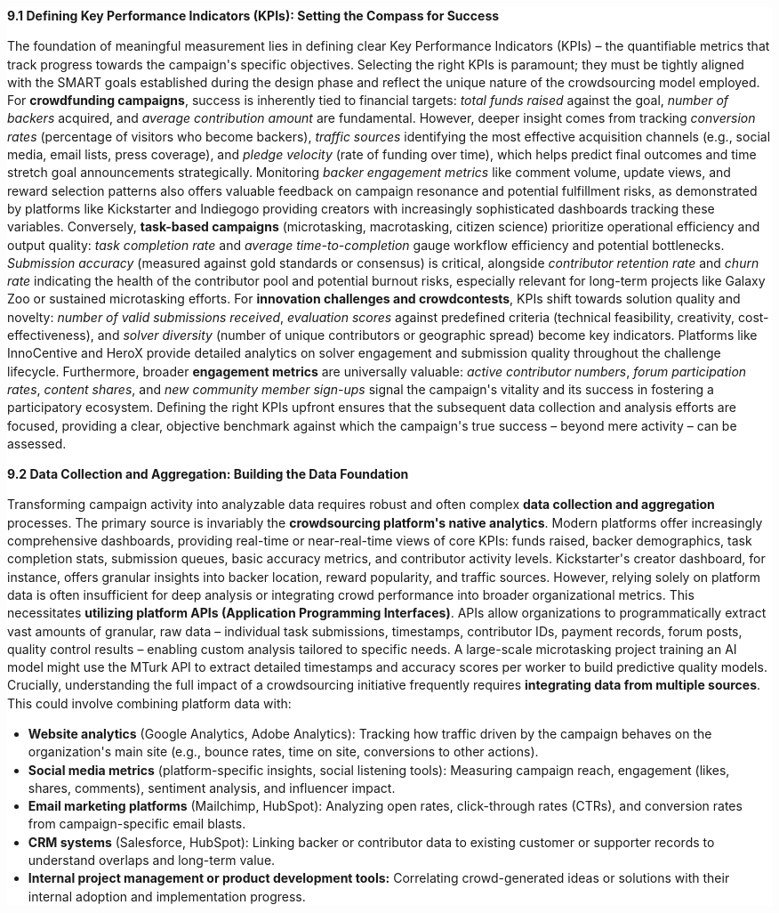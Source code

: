 **9.1 Defining Key Performance Indicators (KPIs): Setting the Compass for Success**

The foundation of meaningful measurement lies in defining clear Key Performance Indicators (KPIs) – the quantifiable metrics that track progress towards the campaign's specific objectives. Selecting the right KPIs is paramount; they must be tightly aligned with the SMART goals established during the design phase and reflect the unique nature of the crowdsourcing model employed. For **crowdfunding campaigns**, success is inherently tied to financial targets: *total funds raised* against the goal, *number of backers* acquired, and *average contribution amount* are fundamental. However, deeper insight comes from tracking *conversion rates* (percentage of visitors who become backers), *traffic sources* identifying the most effective acquisition channels (e.g., social media, email lists, press coverage), and *pledge velocity* (rate of funding over time), which helps predict final outcomes and time stretch goal announcements strategically. Monitoring *backer engagement metrics* like comment volume, update views, and reward selection patterns also offers valuable feedback on campaign resonance and potential fulfillment risks, as demonstrated by platforms like Kickstarter and Indiegogo providing creators with increasingly sophisticated dashboards tracking these variables. Conversely, **task-based campaigns** (microtasking, macrotasking, citizen science) prioritize operational efficiency and output quality: *task completion rate* and *average time-to-completion* gauge workflow efficiency and potential bottlenecks. *Submission accuracy* (measured against gold standards or consensus) is critical, alongside *contributor retention rate* and *churn rate* indicating the health of the contributor pool and potential burnout risks, especially relevant for long-term projects like Galaxy Zoo or sustained microtasking efforts. For **innovation challenges and crowdcontests**, KPIs shift towards solution quality and novelty: *number of valid submissions received*, *evaluation scores* against predefined criteria (technical feasibility, creativity, cost-effectiveness), and *solver diversity* (number of unique contributors or geographic spread) become key indicators. Platforms like InnoCentive and HeroX provide detailed analytics on solver engagement and submission quality throughout the challenge lifecycle. Furthermore, broader **engagement metrics** are universally valuable: *active contributor numbers*, *forum participation rates*, *content shares*, and *new community member sign-ups* signal the campaign's vitality and its success in fostering a participatory ecosystem. Defining the right KPIs upfront ensures that the subsequent data collection and analysis efforts are focused, providing a clear, objective benchmark against which the campaign's true success – beyond mere activity – can be assessed.

**9.2 Data Collection and Aggregation: Building the Data Foundation**

Transforming campaign activity into analyzable data requires robust and often complex **data collection and aggregation** processes. The primary source is invariably the **crowdsourcing platform's native analytics**. Modern platforms offer increasingly comprehensive dashboards, providing real-time or near-real-time views of core KPIs: funds raised, backer demographics, task completion stats, submission queues, basic accuracy metrics, and contributor activity levels. Kickstarter's creator dashboard, for instance, offers granular insights into backer location, reward popularity, and traffic sources. However, relying solely on platform data is often insufficient for deep analysis or integrating crowd performance into broader organizational metrics. This necessitates **utilizing platform APIs (Application Programming Interfaces)**. APIs allow organizations to programmatically extract vast amounts of granular, raw data – individual task submissions, timestamps, contributor IDs, payment records, forum posts, quality control results – enabling custom analysis tailored to specific needs. A large-scale microtasking project training an AI model might use the MTurk API to extract detailed timestamps and accuracy scores per worker to build predictive quality models. Crucially, understanding the full impact of a crowdsourcing initiative frequently requires **integrating data from multiple sources**. This could involve combining platform data with:
*   **Website analytics** (Google Analytics, Adobe Analytics): Tracking how traffic driven by the campaign behaves on the organization's main site (e.g., bounce rates, time on site, conversions to other actions).
*   **Social media metrics** (platform-specific insights, social listening tools): Measuring campaign reach, engagement (likes, shares, comments), sentiment analysis, and influencer impact.
*   **Email marketing platforms** (Mailchimp, HubSpot): Analyzing open rates, click-through rates (CTRs), and conversion rates from campaign-specific email blasts.
*   **CRM systems** (Salesforce, HubSpot): Linking backer or contributor data to existing customer or supporter records to understand overlaps and long-term value.
*   **Internal project management or product development tools:** Correlating crowd-generated ideas or solutions with their internal adoption and implementation progress.